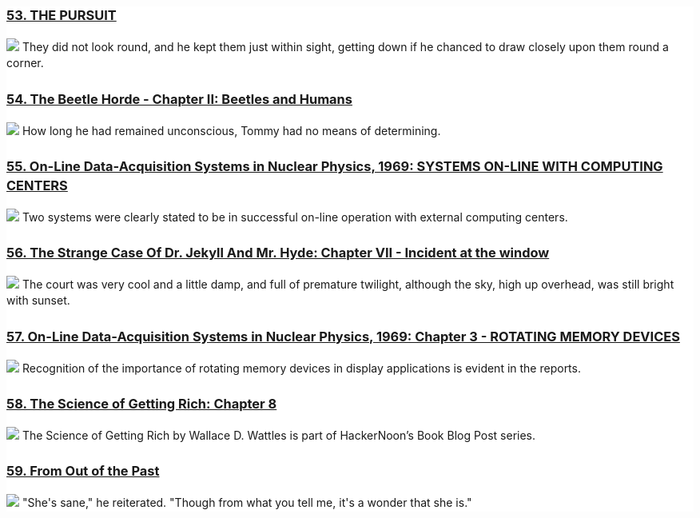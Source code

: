 ### [53. THE PURSUIT](https://hackernoon.com/the-pursuit)
![](https://cdn.hackernoon.com/images/avQYvrjJIBaKPhWX8YvQNBgKlXv2-dj93lu3.jpeg)
They did not look round, and he kept them just within sight, getting down if he chanced to draw closely upon them round a corner.

### [54. The Beetle Horde - Chapter II: Beetles and Humans](https://hackernoon.com/astounding-stories-of-super-science-january-1930-the-beetle-horde-chapter-ii)
![](https://cdn.hackernoon.com/images/ugoTV1vwcgR4mN8MMDUUN4vt6p02-vu93pal.jpeg)
How long he had remained unconscious, Tommy had no means of determining.

### [55. On-Line Data-Acquisition Systems in Nuclear Physics, 1969: SYSTEMS ON-LINE WITH COMPUTING CENTERS](https://hackernoon.com/on-line-data-acquisition-systems-in-nuclear-physics-1969-systems-on-line-with-computing-centers)
![](https://cdn.hackernoon.com/images/8LdafXdNDSdu5gzZmple4rnDqI23-sw93j1a.jpeg)
Two systems were clearly stated to be in successful on-line operation with external computing centers.

### [56. The Strange Case Of Dr. Jekyll And Mr. Hyde: Chapter VII - Incident at the window](https://hackernoon.com/the-strange-case-of-dr-jekyll-and-mr-hyde-chapter-vii-incident-at-the-window)
![](https://cdn.hackernoon.com/images/jY39imIt1lbinKxzZTAT18igh0D2-k3e3h1h.jpeg)
The court was very cool and a little damp, and full of premature twilight, although the sky, high up overhead, was still bright with sunset.

### [57. On-Line Data-Acquisition Systems in Nuclear Physics, 1969: Chapter 3 - ROTATING MEMORY DEVICES](https://hackernoon.com/on-line-data-acquisition-systems-in-nuclear-physics-1969-chapter-3-rotating-memory-devices)
![](https://cdn.hackernoon.com/images/8LdafXdNDSdu5gzZmple4rnDqI23-rh93joq.jpeg)
Recognition of the importance of rotating memory devices in display applications is evident in the reports.

### [58. The Science of Getting Rich: Chapter 8](https://hackernoon.com/the-science-of-getting-rich-chapter-8)
![](https://cdn.hackernoon.com/images/MWOFxJyDOLb9SogBhG2AsIszVL22-co93vju.jpeg)
The Science of Getting Rich by Wallace D. Wattles is part of HackerNoon’s Book Blog Post series.

### [59. From Out of the Past](https://hackernoon.com/from-out-of-the-past)
![](https://cdn.hackernoon.com/images/spies-in-the-dark-cld44huf3000101s66ktzbm3v.png)
"She's sane," he reiterated. "Though from what you tell me, it's a wonder that she is."
